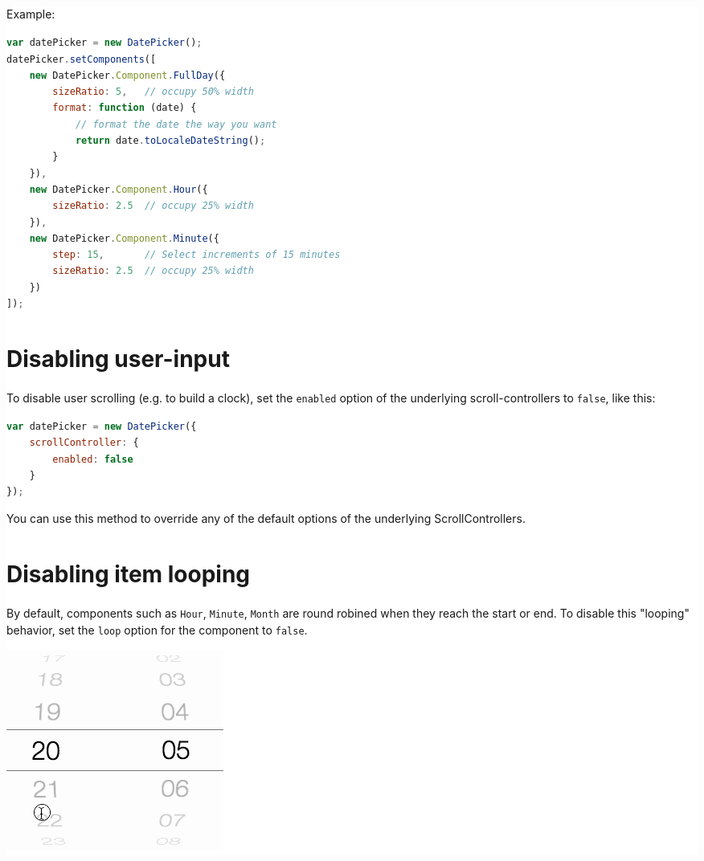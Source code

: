 Example:

```javascript
var datePicker = new DatePicker();
datePicker.setComponents([
    new DatePicker.Component.FullDay({
        sizeRatio: 5,   // occupy 50% width
        format: function (date) {
            // format the date the way you want
            return date.toLocaleDateString();
        }
    }),
    new DatePicker.Component.Hour({
        sizeRatio: 2.5  // occupy 25% width
    }),
    new DatePicker.Component.Minute({
        step: 15,       // Select increments of 15 minutes
        sizeRatio: 2.5  // occupy 25% width
    })
]);
```


# Disabling user-input

To disable user scrolling (e.g. to build a clock), set the `enabled` option of the underlying
scroll-controllers to `false`, like this:

```javascript
var datePicker = new DatePicker({
    scrollController: {
        enabled: false
    }
});
```

You can use this method to override any of the default options of the underlying ScrollControllers.


# Disabling item looping

By default, components such as `Hour`, `Minute`, `Month` are round robined when they reach the
start or end. To disable this "looping" behavior, set the `loop` option for the component to `false`.

![Screenshot](DatePicker/datepicker-noloop.gif)
